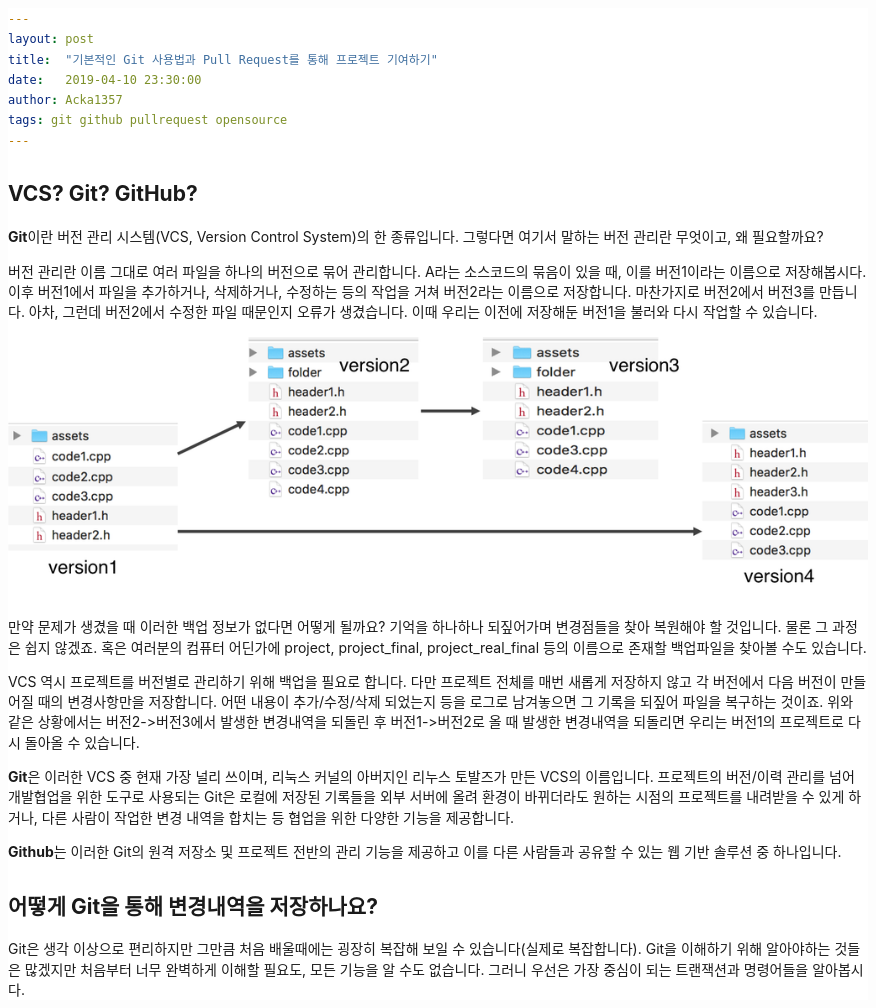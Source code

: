 ```yaml
---
layout: post
title:  "기본적인 Git 사용법과 Pull Request를 통해 프로젝트 기여하기"
date:   2019-04-10 23:30:00
author: Acka1357
tags: git github pullrequest opensource
---
```


## VCS? Git? GitHub?

**Git**이란 버전 관리 시스템(VCS, Version Control System)의 한 종류입니다. 그렇다면 여기서 말하는 버전 관리란 무엇이고, 왜 필요할까요?

버전 관리란 이름 그대로 여러 파일을 하나의 버전으로 묶어 관리합니다. A라는 소스코드의 묶음이 있을 때, 이를 버전1이라는 이름으로 저장해봅시다. 이후 버전1에서 파일을 추가하거나, 삭제하거나, 수정하는 등의 작업을 거쳐 버전2라는 이름으로 저장합니다. 마찬가지로 버전2에서 버전3를 만듭니다. 아차, 그런데 버전2에서 수정한 파일 때문인지 오류가 생겼습니다. 이때 우리는 이전에 저장해둔 버전1을 불러와 다시 작업할 수 있습니다.

![파일 수정과 버전 관리](/assets/images/git_pr/file_version.png)

만약 문제가 생겼을 때 이러한 백업 정보가 없다면 어떻게 될까요? 기억을 하나하나 되짚어가며 변경점들을 찾아 복원해야 할 것입니다. 물론 그 과정은 쉽지 않겠죠. 혹은 여러분의 컴퓨터 어딘가에 project, project_final, project_real_final 등의 이름으로 존재할 백업파일을 찾아볼 수도 있습니다.

VCS 역시 프로젝트를 버전별로 관리하기 위해 백업을 필요로 합니다. 다만 프로젝트 전체를 매번 새롭게 저장하지 않고 각 버전에서 다음 버전이 만들어질 때의 변경사항만을 저장합니다. 어떤 내용이 추가/수정/삭제 되었는지 등을 로그로 남겨놓으면 그 기록을 되짚어 파일을 복구하는 것이죠. 위와 같은 상황에서는 버전2->버전3에서 발생한 변경내역을 되돌린 후 버전1->버전2로 올 때 발생한 변경내역을 되돌리면 우리는 버전1의 프로젝트로 다시 돌아올 수 있습니다.

**Git**은  이러한 VCS 중 현재 가장 널리 쓰이며, 리눅스 커널의 아버지인 리누스 토발즈가 만든 VCS의 이름입니다. 프로젝트의 버전/이력 관리를 넘어 개발협업을 위한 도구로 사용되는 Git은 로컬에 저장된 기록들을  외부 서버에 올려 환경이 바뀌더라도 원하는 시점의 프로젝트를 내려받을 수 있게 하거나, 다른 사람이 작업한 변경 내역을 합치는 등 협업을 위한 다양한 기능을 제공합니다. 

**Github**는 이러한 Git의 원격 저장소 및 프로젝트 전반의 관리 기능을 제공하고 이를 다른 사람들과 공유할 수 있는 웹 기반 솔루션 중 하나입니다.



## 어떻게 Git을 통해 변경내역을 저장하나요?

Git은 생각 이상으로 편리하지만 그만큼 처음 배울때에는 굉장히 복잡해 보일 수 있습니다(실제로 복잡합니다). Git을 이해하기 위해 알아야하는 것들은 많겠지만 처음부터 너무 완벽하게 이해할 필요도, 모든 기능을 알 수도 없습니다. 그러니 우선은 가장 중심이 되는 트랜잭션과 명령어들을 알아봅시다.
